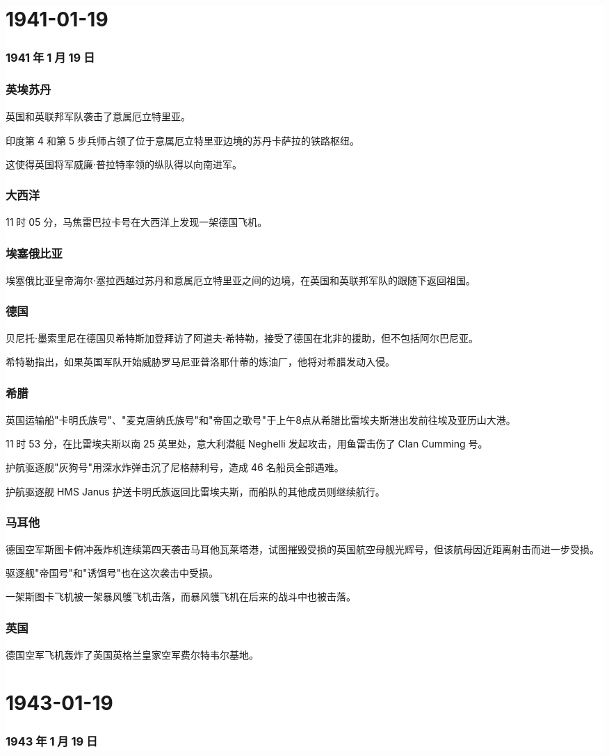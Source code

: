 # 1941-01-19

### 1941 年 1 月 19 日

### 英埃苏丹

英国和英联邦军队袭击了意属厄立特里亚。

印度第 4 和第 5
步兵师占领了位于意属厄立特里亚边境的苏丹卡萨拉的铁路枢纽。

这使得英国将军威廉·普拉特率领的纵队得以向南进军。

### 大西洋

11 时 05 分，马焦雷巴拉卡号在大西洋上发现一架德国飞机。

### 埃塞俄比亚

埃塞俄比亚皇帝海尔·塞拉西越过苏丹和意属厄立特里亚之间的边境，在英国和英联邦军队的跟随下返回祖国。

### 德国

贝尼托·墨索里尼在德国贝希特斯加登拜访了阿道夫·希特勒，接受了德国在北非的援助，但不包括阿尔巴尼亚。

希特勒指出，如果英国军队开始威胁罗马尼亚普洛耶什蒂的炼油厂，他将对希腊发动入侵。

### 希腊

英国运输船"卡明氏族号"、"麦克唐纳氏族号"和"帝国之歌号"于上午8点从希腊比雷埃夫斯港出发前往埃及亚历山大港。

11 时 53 分，在比雷埃夫斯以南 25 英里处，意大利潜艇 Neghelli
发起攻击，用鱼雷击伤了 Clan Cumming 号。

护航驱逐舰"灰狗号"用深水炸弹击沉了尼格赫利号，造成 46 名船员全部遇难。

护航驱逐舰 HMS Janus
护送卡明氏族返回比雷埃夫斯，而船队的其他成员则继续航行。

### 马耳他

德国空军斯图卡俯冲轰炸机连续第四天袭击马耳他瓦莱塔港，试图摧毁受损的英国航空母舰光辉号，但该航母因近距离射击而进一步受损。

驱逐舰"帝国号"和"诱饵号"也在这次袭击中受损。

一架斯图卡飞机被一架暴风鹱飞机击落，而暴风鹱飞机在后来的战斗中也被击落。

### 英国

德国空军飞机轰炸了英国英格兰皇家空军费尔特韦尔基地。

# 1943-01-19

### 1943 年 1 月 19 日
